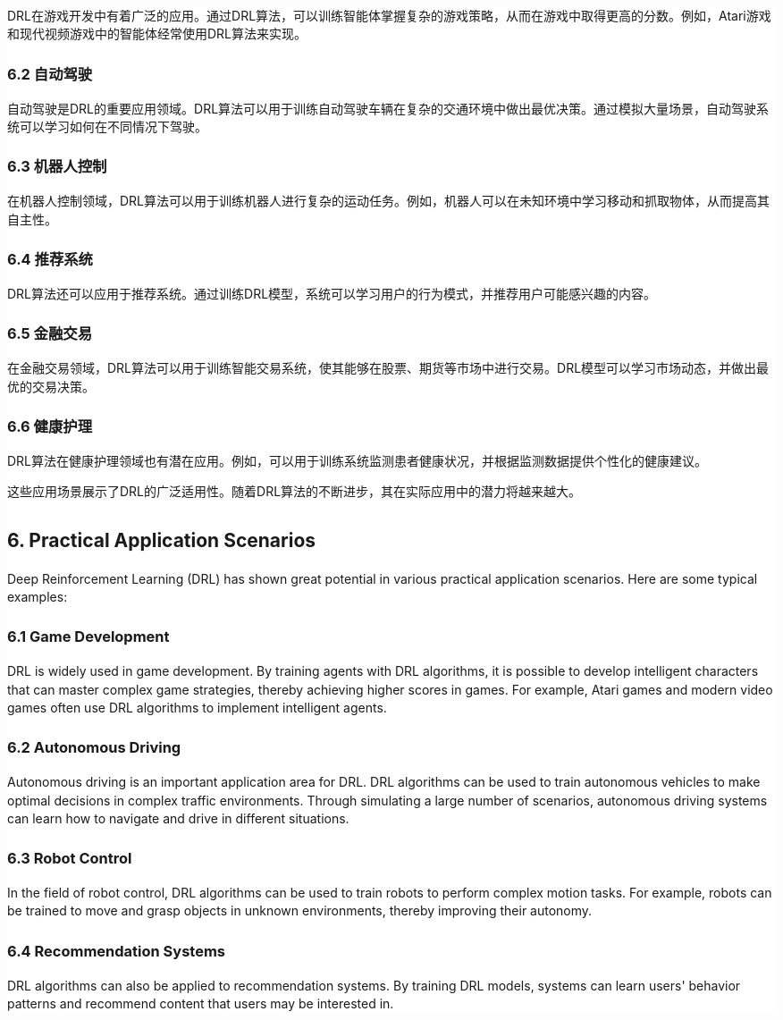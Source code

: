 DRL在游戏开发中有着广泛的应用。通过DRL算法，可以训练智能体掌握复杂的游戏策略，从而在游戏中取得更高的分数。例如，Atari游戏和现代视频游戏中的智能体经常使用DRL算法来实现。

### 6.2 自动驾驶

自动驾驶是DRL的重要应用领域。DRL算法可以用于训练自动驾驶车辆在复杂的交通环境中做出最优决策。通过模拟大量场景，自动驾驶系统可以学习如何在不同情况下驾驶。

### 6.3 机器人控制

在机器人控制领域，DRL算法可以用于训练机器人进行复杂的运动任务。例如，机器人可以在未知环境中学习移动和抓取物体，从而提高其自主性。

### 6.4 推荐系统

DRL算法还可以应用于推荐系统。通过训练DRL模型，系统可以学习用户的行为模式，并推荐用户可能感兴趣的内容。

### 6.5 金融交易

在金融交易领域，DRL算法可以用于训练智能交易系统，使其能够在股票、期货等市场中进行交易。DRL模型可以学习市场动态，并做出最优的交易决策。

### 6.6 健康护理

DRL算法在健康护理领域也有潜在应用。例如，可以用于训练系统监测患者健康状况，并根据监测数据提供个性化的健康建议。

这些应用场景展示了DRL的广泛适用性。随着DRL算法的不断进步，其在实际应用中的潜力将越来越大。

## 6. Practical Application Scenarios

Deep Reinforcement Learning (DRL) has shown great potential in various practical application scenarios. Here are some typical examples:

### 6.1 Game Development

DRL is widely used in game development. By training agents with DRL algorithms, it is possible to develop intelligent characters that can master complex game strategies, thereby achieving higher scores in games. For example, Atari games and modern video games often use DRL algorithms to implement intelligent agents.

### 6.2 Autonomous Driving

Autonomous driving is an important application area for DRL. DRL algorithms can be used to train autonomous vehicles to make optimal decisions in complex traffic environments. Through simulating a large number of scenarios, autonomous driving systems can learn how to navigate and drive in different situations.

### 6.3 Robot Control

In the field of robot control, DRL algorithms can be used to train robots to perform complex motion tasks. For example, robots can be trained to move and grasp objects in unknown environments, thereby improving their autonomy.

### 6.4 Recommendation Systems

DRL algorithms can also be applied to recommendation systems. By training DRL models, systems can learn users' behavior patterns and recommend content that users may be interested in.
